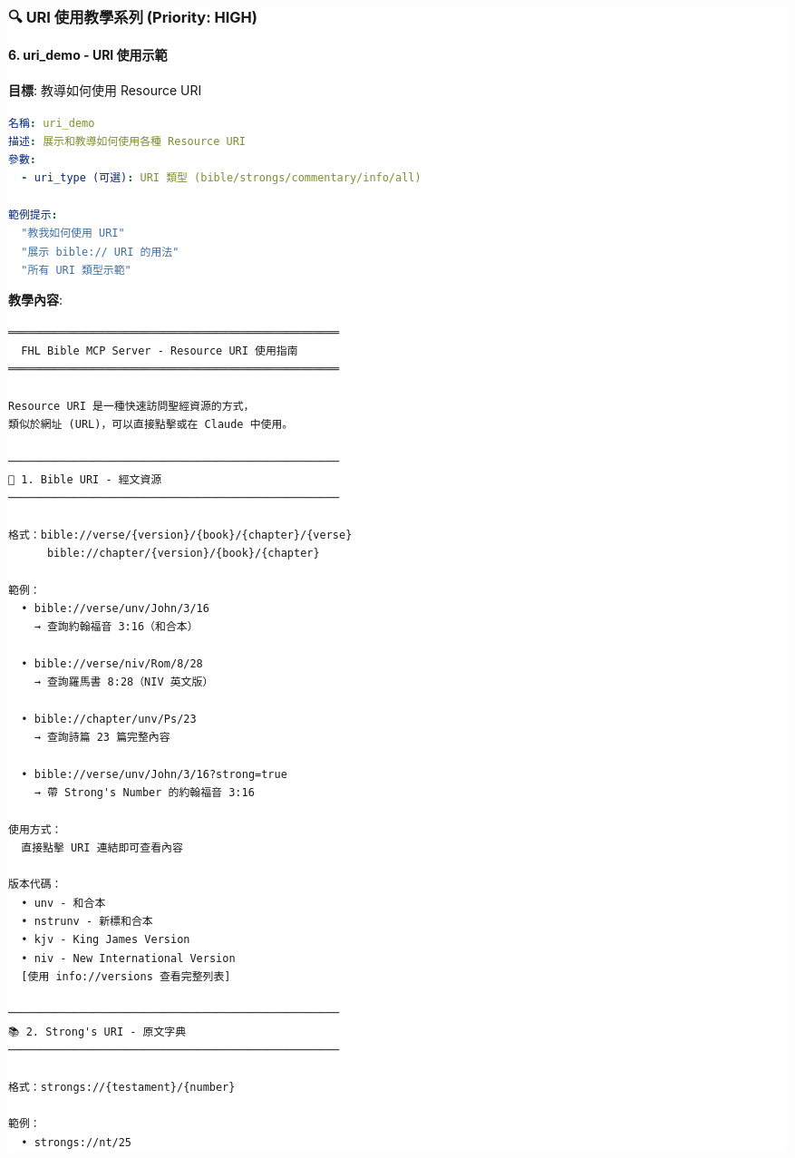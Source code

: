 
### 🔍 URI 使用教學系列 (Priority: HIGH)

#### 6. **uri_demo** - URI 使用示範
**目標**: 教導如何使用 Resource URI

```yaml
名稱: uri_demo
描述: 展示和教導如何使用各種 Resource URI
參數:
  - uri_type (可選): URI 類型 (bible/strongs/commentary/info/all)
  
範例提示:
  "教我如何使用 URI"
  "展示 bible:// URI 的用法"
  "所有 URI 類型示範"
```

**教學內容**:
```
═══════════════════════════════════════════════════
  FHL Bible MCP Server - Resource URI 使用指南
═══════════════════════════════════════════════════

Resource URI 是一種快速訪問聖經資源的方式，
類似於網址 (URL)，可以直接點擊或在 Claude 中使用。

───────────────────────────────────────────────────
📖 1. Bible URI - 經文資源
───────────────────────────────────────────────────

格式：bible://verse/{version}/{book}/{chapter}/{verse}
      bible://chapter/{version}/{book}/{chapter}

範例：
  • bible://verse/unv/John/3/16
    → 查詢約翰福音 3:16（和合本）
    
  • bible://verse/niv/Rom/8/28
    → 查詢羅馬書 8:28（NIV 英文版）
    
  • bible://chapter/unv/Ps/23
    → 查詢詩篇 23 篇完整內容
    
  • bible://verse/unv/John/3/16?strong=true
    → 帶 Strong's Number 的約翰福音 3:16

使用方式：
  直接點擊 URI 連結即可查看內容

版本代碼：
  • unv - 和合本
  • nstrunv - 新標和合本  
  • kjv - King James Version
  • niv - New International Version
  [使用 info://versions 查看完整列表]

───────────────────────────────────────────────────
📚 2. Strong's URI - 原文字典
───────────────────────────────────────────────────

格式：strongs://{testament}/{number}

範例：
  • strongs://nt/25
```